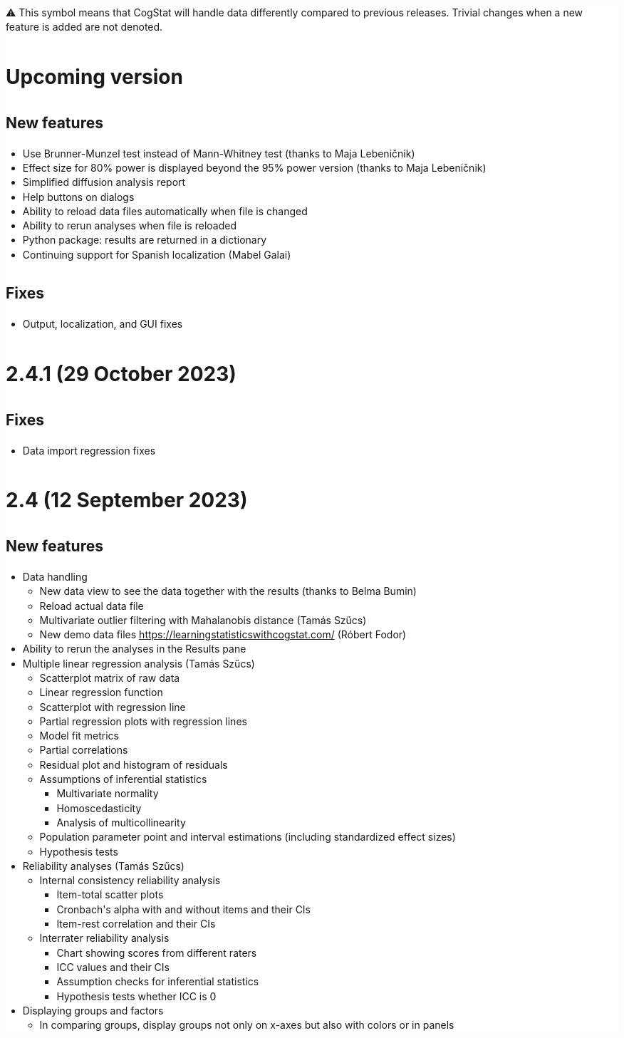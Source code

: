 :warning: This symbol means that CogStat will handle data differently compared to previous releases.
Trivial changes when a new feature is added are not denoted.

Upcoming version
================
## New features
- Use Brunner-Munzel test instead of Mann-Whitney test (thanks to Maja Lebeničnik)
- Effect size for 80% power is displayed beyond the 95% power version (thanks to Maja Lebeničnik)
- Simplified diffusion analysis report
- Help buttons on dialogs
- Ability to reload data files automatically when file is changed
- Ability to rerun analyses when file is reloaded
- Python package: results are returned in a dictionary
- Continuing support for Spanish localization (Mabel Galai)

## Fixes
- Output, localization, and GUI fixes

2.4.1 (29 October 2023)
=======================

## Fixes
- Data import regression fixes

2.4 (12 September 2023)
=======================
## New features
- Data handling
    - New data view to see the data together with the results (thanks to Belma Bumin)
    - Reload actual data file
    - Multivariate outlier filtering with Mahalanobis distance (Tamás Szűcs)
    - New demo data files https://learningstatisticswithcogstat.com/ (Róbert Fodor)
- Ability to rerun the analyses in the Results pane
- Multiple linear regression analysis (Tamás Szűcs)
    - Scatterplot matrix of raw data
    - Linear regression function
    - Scatterplot with regression line
    - Partial regression plots with regression lines
    - Model fit metrics
    - Partial correlations
    - Residual plot and histogram of residuals
    - Assumptions of inferential statistics
      - Multivariate normality
      - Homoscedasticity
      - Analysis of multicollinearity
    - Population parameter point and interval estimations (including standardized effect sizes)
    - Hypothesis tests
- Reliability analyses (Tamás Szűcs)
    - Internal consistency reliability analysis
        - Item-total scatter plots
        - Cronbach's alpha with and without items and their CIs
        - Item-rest correlation and their CIs
    - Interrater reliability analysis
        - Chart showing scores from different raters
        - ICC values and their CIs
        - Assumption checks for inferential statistics
        - Hypothesis tests whether ICC is 0
- Displaying groups and factors
    - In comparing groups, display groups not only on x-axes but also with colors or in panels
